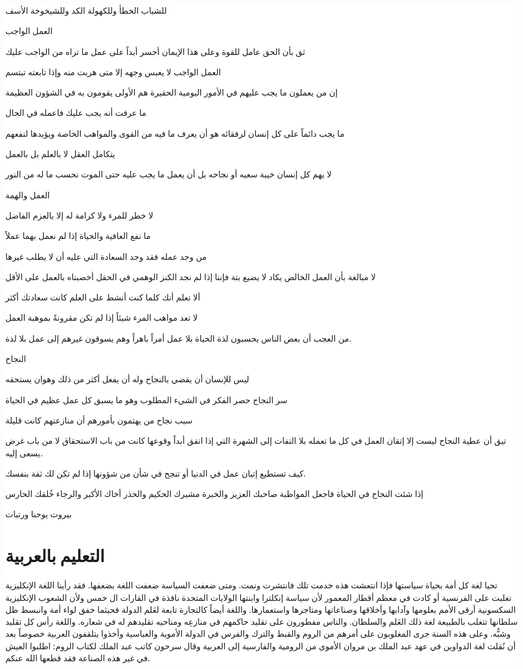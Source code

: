  للشباب الخطأ وللكهولة الكد وللشيخوخة الأسف 

 العمل الواجب 

 ثق بأن الحق عامل للقوة وعلى هذا الإيمان أجسر أبداً على عمل ما تراه من الواجب عليك 

 العمل الواجب لا يعبس وجهه إلا متى هربت منه وإذا تابعته تبتسم 

 إن من يعملون ما يجب عليهم في الأمور اليومية الحقيرة هم الأولى يقومون به في الشؤون   العظيمة 

 ما عرفت أنه يجب عليك فاعمله في الحال 

 ما يجب دائماً على كل إنسان لرفقائه هو أن يعرف ما فيه من القوى والمواهب الخاصة ويؤيدها لنفعهم 

 يتكامل العقل لا بالعلم بل بالعمل 

 لا يهم كل إنسان خيبة سعيه أو نجاحه بل أن يعمل ما يجب عليه حتى الموت نحسب ما له من النور 

 العمل والهمة 

 لا خطر للمرء ولا كرامة له إلا بالعزم الفاضل 

 ما نفع العافية والحياة إذا لم نعمل بهما عملاً 

 من وجد عمله فقد وجد السعادة التي عليه أن لا يطلب غيرها 

 لا مبالغة بأن العمل الخالص يكاد لا يضيع بتة فإننا إذا لم نجد الكنز الوهمي في الحقل أخصبناه بالعمل على الأقل 

 ألا تعلم أنك كلما كنت أنشط على العلم كانت سعادتك أكثر 

 لا تعد مواهب المرء شيئاً إذا لم تكن مقرونةً بموهبة العمل 

 من العجب أن بعض الناس يحسبون لذة الحياة بلا عمل أمراً باهراً وهم يسوقون غيرهم إلى عمل بلا لذة. 

 النجاح 

 ليس للإنسان أن يقضي بالنجاح وله أن يفعل أكثر من ذلك وهوان يستحقه 

 سر النجاح حصر الفكر في الشيء المطلوب وهو ما يسبق كل عمل عظيم في الحياة 

 سبب نجاح من يهتمون بأمورهم أن منازعتهم كانت قليلة 

 تيق أن عطية النجاح ليست إلا إتقان العمل في كل ما تعمله بلا التفات إلى الشهرة التي إذا اتفق أبداً وقوعها كانت من باب الاستحقاق لا من باب غرض يسعى إليه. 

 كيف تستطيع إتيان عمل في الدنيا أو تنجح في شأن من شؤونها إذا لم تكن لك ثقة بنفسك. 

 إذا شئت النجاح في الحياة فاجعل المواظبة صاحبك العزيز والخبرة مشيرك الحكيم والحذر   أخاك الأكبر والرجاء خُلقك الحارس 

 بيروت  يوحنا  ورتبات 
 

#  التعليم بالعربية 


 تحيا لغة كل أمة بحياة سياستها فإذا انتعشت هذه خدمت تلك فانتشرت ونمت. ومتى ضعفت السياسة ضعفت اللغة بضعفها. فقد رأينا اللغة الإنكليزية تغلبت على الفرنسية أو كادت في معظم أقطار المعمور لأن سياسة إنكلترا وابنتها الولايات المتحدة نافذة في القارات ال  خمس  ولأن الشعوب الإنكليزية السكسونية أرقى الأمم بعلومها وآدابها وأخلاقها وصناعاتها ومتاجرها واستعمارها. واللغة أيضاً كالتجارة تابعة لعَلم الدولة فحيثما خفق لواء أمة وانبسط ظل سلطانها تتغلب بالطبيعة لغة ذلك العَلم والسلطان. والناس مفطورون على تقليد حاكمهم في منازعِه ومناحيه تقليدهم له في شعاره. واللغة رأس كل تقليد وشبُّه. وعلى هذه السنة جرى المغلوبون على أمرهم من الروم والقبط والترك والفرس في الدولة الأموية والعباسية وأخذوا يتلقفون العربية خصوصاً بعد أن نُقلت لغة الدواوين في عهد عبد الملك بن مروان الأموي من الرومية والفارسية إلى العربية وقال سرحون كاتب عبد الملك لكتاب الروم: اطلبوا العيش في غير هذه الصناعة فقد قطعها الله عنكم. 

